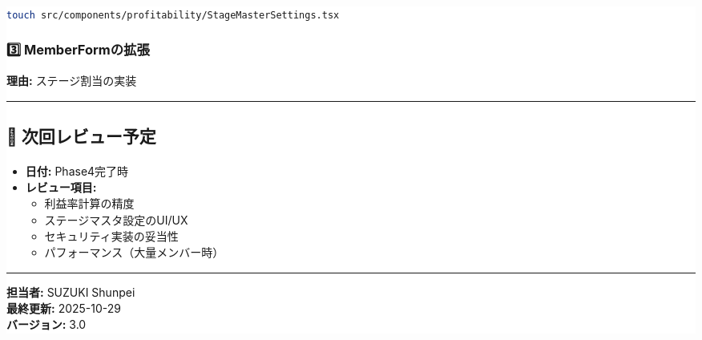 ```bash
touch src/components/profitability/StageMasterSettings.tsx
```

### 3️⃣ MemberFormの拡張

**理由:** ステージ割当の実装

---

## 📅 次回レビュー予定

- **日付:** Phase4完了時
- **レビュー項目:**
  - 利益率計算の精度
  - ステージマスタ設定のUI/UX
  - セキュリティ実装の妥当性
  - パフォーマンス（大量メンバー時）

---

**担当者:** SUZUKI Shunpei  
**最終更新:** 2025-10-29  
**バージョン:** 3.0
